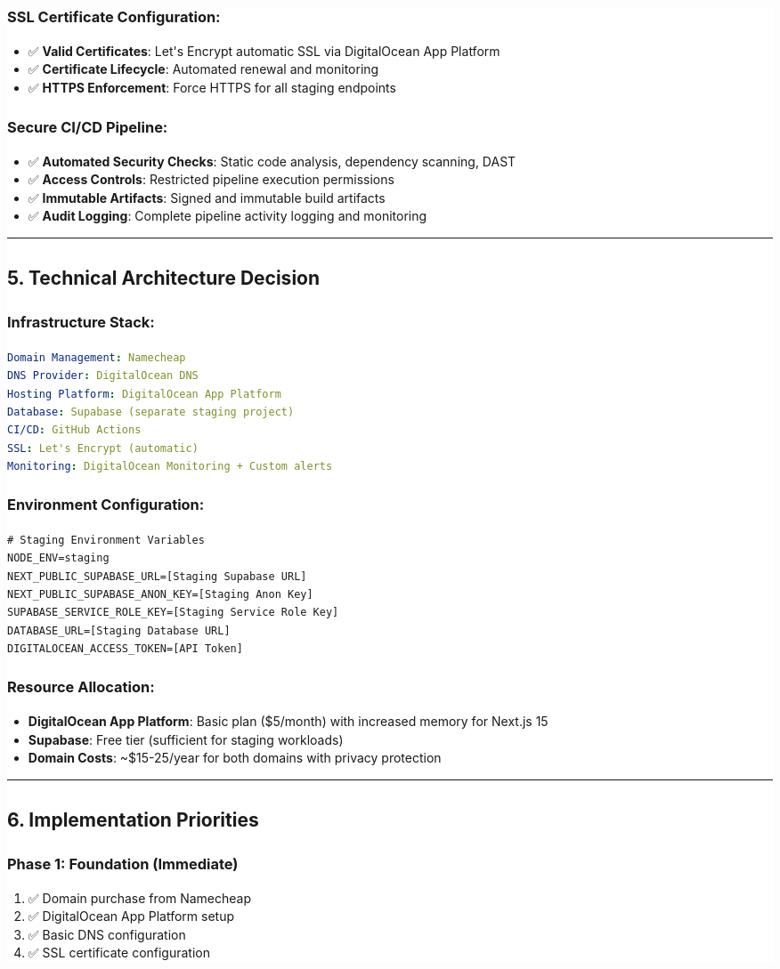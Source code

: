 ### **SSL Certificate Configuration:**
- ✅ **Valid Certificates**: Let's Encrypt automatic SSL via DigitalOcean App Platform
- ✅ **Certificate Lifecycle**: Automated renewal and monitoring
- ✅ **HTTPS Enforcement**: Force HTTPS for all staging endpoints

### **Secure CI/CD Pipeline:**
- ✅ **Automated Security Checks**: Static code analysis, dependency scanning, DAST
- ✅ **Access Controls**: Restricted pipeline execution permissions
- ✅ **Immutable Artifacts**: Signed and immutable build artifacts
- ✅ **Audit Logging**: Complete pipeline activity logging and monitoring

---

## **5. Technical Architecture Decision**

### **Infrastructure Stack:**
```yaml
Domain Management: Namecheap
DNS Provider: DigitalOcean DNS
Hosting Platform: DigitalOcean App Platform
Database: Supabase (separate staging project)
CI/CD: GitHub Actions
SSL: Let's Encrypt (automatic)
Monitoring: DigitalOcean Monitoring + Custom alerts
```

### **Environment Configuration:**
```env
# Staging Environment Variables
NODE_ENV=staging
NEXT_PUBLIC_SUPABASE_URL=[Staging Supabase URL]
NEXT_PUBLIC_SUPABASE_ANON_KEY=[Staging Anon Key]
SUPABASE_SERVICE_ROLE_KEY=[Staging Service Role Key]
DATABASE_URL=[Staging Database URL]
DIGITALOCEAN_ACCESS_TOKEN=[API Token]
```

### **Resource Allocation:**
- **DigitalOcean App Platform**: Basic plan ($5/month) with increased memory for Next.js 15
- **Supabase**: Free tier (sufficient for staging workloads)
- **Domain Costs**: ~$15-25/year for both domains with privacy protection

---

## **6. Implementation Priorities**

### **Phase 1: Foundation (Immediate)**
1. ✅ Domain purchase from Namecheap
2. ✅ DigitalOcean App Platform setup
3. ✅ Basic DNS configuration
4. ✅ SSL certificate configuration
